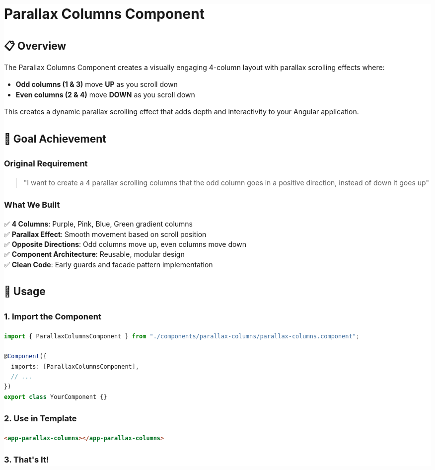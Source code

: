 # Parallax Columns Component

## 📋 Overview

The Parallax Columns Component creates a visually engaging 4-column layout with parallax scrolling effects where:

- **Odd columns (1 & 3)** move **UP** as you scroll down
- **Even columns (2 & 4)** move **DOWN** as you scroll down

This creates a dynamic parallax scrolling effect that adds depth and interactivity to your Angular application.

## 🎯 Goal Achievement

### Original Requirement

> "I want to create a 4 parallax scrolling columns that the odd column goes in a positive direction, instead of down it goes up"

### What We Built

✅ **4 Columns**: Purple, Pink, Blue, Green gradient columns  
✅ **Parallax Effect**: Smooth movement based on scroll position  
✅ **Opposite Directions**: Odd columns move up, even columns move down  
✅ **Component Architecture**: Reusable, modular design  
✅ **Clean Code**: Early guards and facade pattern implementation

## 🚀 Usage

### 1. Import the Component

```typescript
import { ParallaxColumnsComponent } from "./components/parallax-columns/parallax-columns.component";

@Component({
  imports: [ParallaxColumnsComponent],
  // ...
})
export class YourComponent {}
```

### 2. Use in Template

```html
<app-parallax-columns></app-parallax-columns>
```

### 3. That's It!

